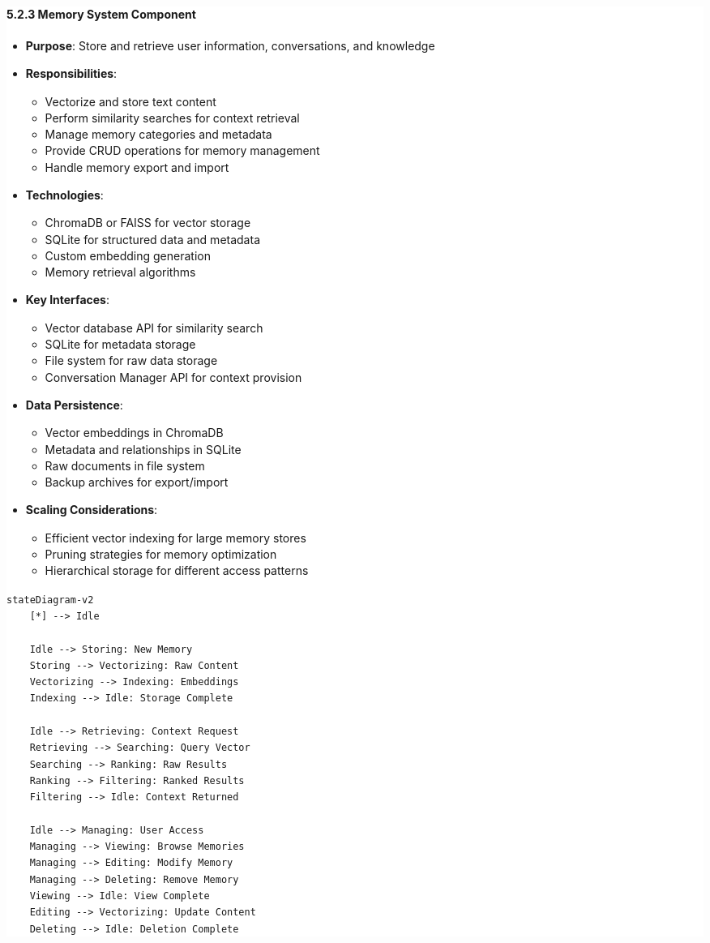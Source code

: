 #### 5.2.3 Memory System Component

- **Purpose**: Store and retrieve user information, conversations, and knowledge
- **Responsibilities**:
  - Vectorize and store text content
  - Perform similarity searches for context retrieval
  - Manage memory categories and metadata
  - Provide CRUD operations for memory management
  - Handle memory export and import

- **Technologies**:
  - ChromaDB or FAISS for vector storage
  - SQLite for structured data and metadata
  - Custom embedding generation
  - Memory retrieval algorithms

- **Key Interfaces**:
  - Vector database API for similarity search
  - SQLite for metadata storage
  - File system for raw data storage
  - Conversation Manager API for context provision

- **Data Persistence**:
  - Vector embeddings in ChromaDB
  - Metadata and relationships in SQLite
  - Raw documents in file system
  - Backup archives for export/import

- **Scaling Considerations**:
  - Efficient vector indexing for large memory stores
  - Pruning strategies for memory optimization
  - Hierarchical storage for different access patterns

```mermaid
stateDiagram-v2
    [*] --> Idle
    
    Idle --> Storing: New Memory
    Storing --> Vectorizing: Raw Content
    Vectorizing --> Indexing: Embeddings
    Indexing --> Idle: Storage Complete
    
    Idle --> Retrieving: Context Request
    Retrieving --> Searching: Query Vector
    Searching --> Ranking: Raw Results
    Ranking --> Filtering: Ranked Results
    Filtering --> Idle: Context Returned
    
    Idle --> Managing: User Access
    Managing --> Viewing: Browse Memories
    Managing --> Editing: Modify Memory
    Managing --> Deleting: Remove Memory
    Viewing --> Idle: View Complete
    Editing --> Vectorizing: Update Content
    Deleting --> Idle: Deletion Complete
```
